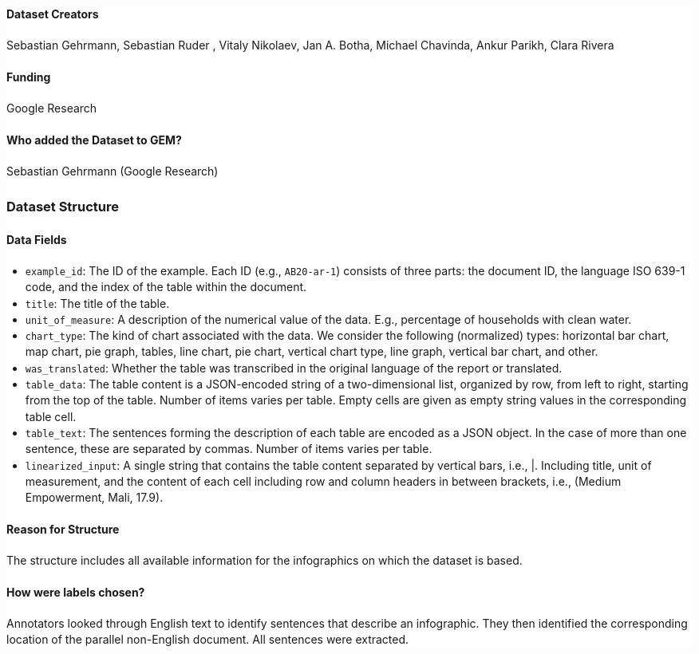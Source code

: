 #### Dataset Creators



Sebastian Gehrmann, Sebastian Ruder , Vitaly Nikolaev, Jan A. Botha, Michael Chavinda, Ankur Parikh, Clara Rivera

#### Funding



Google Research

#### Who added the Dataset to GEM?



Sebastian Gehrmann (Google Research)


### Dataset Structure

#### Data Fields



- `example_id`: The ID of the example. Each ID (e.g., `AB20-ar-1`) consists of three parts: the document ID, the language ISO 639-1 code, and the index of the table within the document.
- `title`: The title of the table.
- `unit_of_measure`: A description of the numerical value of the data. E.g., percentage of households with clean water.
- `chart_type`: The kind of chart associated with the data. We consider the following (normalized) types: horizontal bar chart, map chart, pie graph, tables, line chart, pie chart, vertical chart type, line graph, vertical bar chart, and other.
- `was_translated`: Whether the table was transcribed in the original language of the report or translated.
- `table_data`: The table content is a JSON-encoded string of a two-dimensional list, organized by row, from left to right, starting from the top of the table. Number of items varies per table. Empty cells are given as empty string values in the corresponding table cell.
- `table_text`: The sentences forming the description of each table are encoded as a JSON object. In the case of more than one sentence, these are separated by commas. Number of items varies per table.
- `linearized_input`:  A single string that contains the table content separated by vertical bars, i.e., |. Including title, unit of measurement, and the content of each cell including row and column headers in between brackets, i.e., (Medium Empowerment, Mali, 17.9).

#### Reason for Structure



The structure includes all available information for the infographics on which the dataset is based.

#### How were labels chosen?



Annotators looked through English text to identify sentences that describe an infographic. They then identified the corresponding location of the parallel non-English document. All sentences were extracted.
